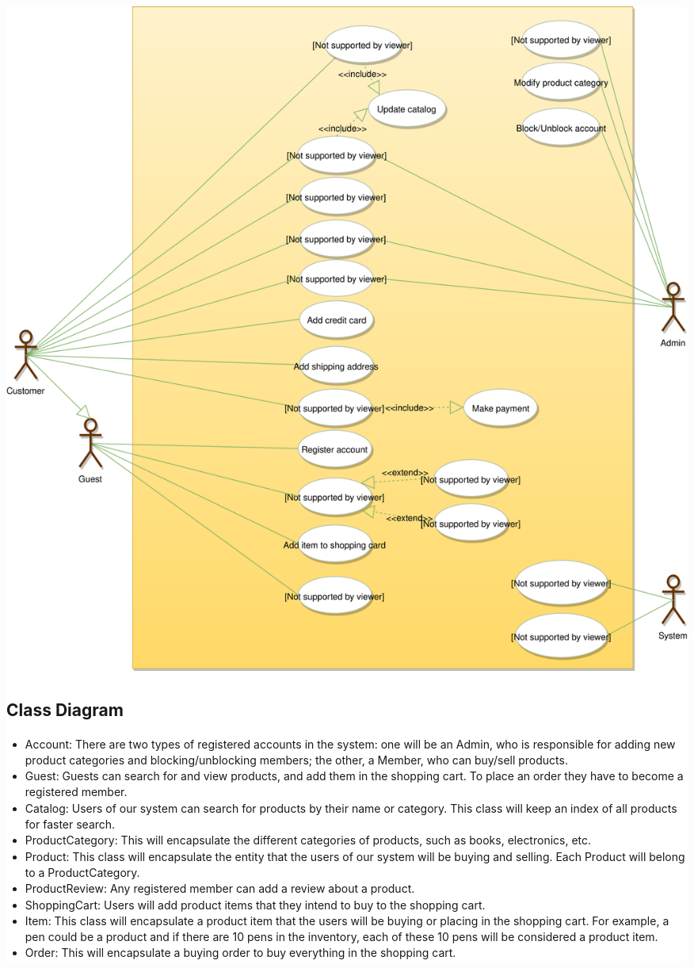 ![Use Case Diagram of Amazon](use-case-diagram-of-amazon.svg)

## Class Diagram

- Account: There are two types of registered accounts in the system: one will be an Admin, who is responsible for adding new product categories and blocking/unblocking members; the other, a Member, who can buy/sell products.
- Guest: Guests can search for and view products, and add them in the shopping cart. To place an order they have to become a registered member.
- Catalog: Users of our system can search for products by their name or category. This class will keep an index of all products for faster search.
- ProductCategory: This will encapsulate the different categories of products, such as books, electronics, etc.
- Product: This class will encapsulate the entity that the users of our system will be buying and selling. Each Product will belong to a ProductCategory.
- ProductReview: Any registered member can add a review about a product.
- ShoppingCart: Users will add product items that they intend to buy to the shopping cart.
- Item: This class will encapsulate a product item that the users will be buying or placing in the shopping cart. For example, a pen could be a product and if there are 10 pens in the inventory, each of these 10 pens will be considered a product item.
- Order: This will encapsulate a buying order to buy everything in the shopping cart.